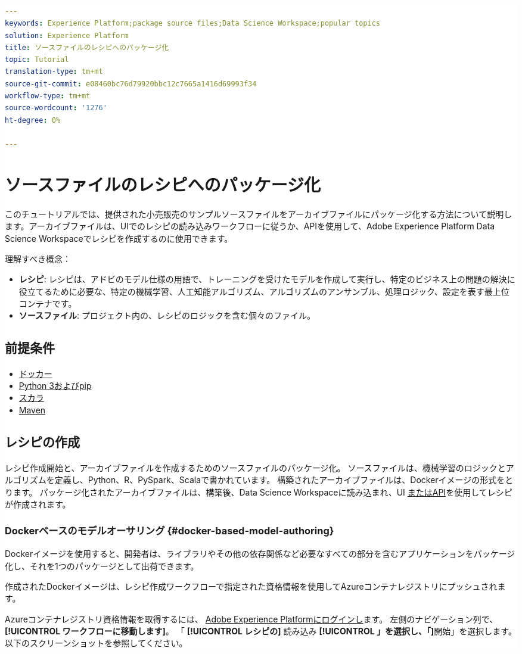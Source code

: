 ```yaml
---
keywords: Experience Platform;package source files;Data Science Workspace;popular topics
solution: Experience Platform
title: ソースファイルのレシピへのパッケージ化
topic: Tutorial
translation-type: tm+mt
source-git-commit: e08460bc76d79920bbc12c7665a1416d69993f34
workflow-type: tm+mt
source-wordcount: '1276'
ht-degree: 0%

---
```



# ソースファイルのレシピへのパッケージ化

このチュートリアルでは、提供された小売販売のサンプルソースファイルをアーカイブファイルにパッケージ化する方法について説明します。アーカイブファイルは、UIでのレシピの読み込みワークフローに従うか、APIを使用して、Adobe Experience Platform Data Science Workspaceでレシピを作成するのに使用できます。

理解すべき概念：

- **レシピ**: レシピは、アドビのモデル仕様の用語で、トレーニングを受けたモデルを作成して実行し、特定のビジネス上の問題の解決に役立てるために必要な、特定の機械学習、人工知能アルゴリズム、アルゴリズムのアンサンブル、処理ロジック、設定を表す最上位コンテナです。
- **ソースファイル**: プロジェクト内の、レシピのロジックを含む個々のファイル。

## 前提条件

- [ドッカー](https://docs.docker.com/install/#supported-platforms)
- [Python 3およびpip](https://docs.conda.io/en/latest/miniconda.html)
- [スカラ](https://www.scala-sbt.org/download.html?_ga=2.42231906.690987621.1558478883-2004067584.1558478883)
- [Maven](https://maven.apache.org/install.html)

## レシピの作成

レシピ作成開始と、アーカイブファイルを作成するためのソースファイルのパッケージ化。 ソースファイルは、機械学習のロジックとアルゴリズムを定義し、Python、R、PySpark、Scalaで書かれています。 構築されたアーカイブファイルは、Dockerイメージの形式をとります。 パッケージ化されたアーカイブファイルは、構築後、Data Science Workspaceに読み込まれ、UI [またはAPI](./import-packaged-recipe-ui.md)[](./import-packaged-recipe-api.md)を使用してレシピが作成されます。

### Dockerベースのモデルオーサリング {#docker-based-model-authoring}

Dockerイメージを使用すると、開発者は、ライブラリやその他の依存関係など必要なすべての部分を含むアプリケーションをパッケージ化し、それを1つのパッケージとして出荷できます。

作成されたDockerイメージは、レシピ作成ワークフローで指定された資格情報を使用してAzureコンテナレジストリにプッシュされます。

Azureコンテナレジストリ資格情報を取得するには、 <a href="https://platform.adobe.com" target="_blank">Adobe Experience Platformにログインし</a>ます。 左側のナビゲーション列で、 **[!UICONTROL ワークフローに移動します]**。 「 **[!UICONTROL レシピの]** 読み込み **[!UICONTROL 」を選択し、「]**&#x200B;開始」を選択します。 以下のスクリーンショットを参照してください。
